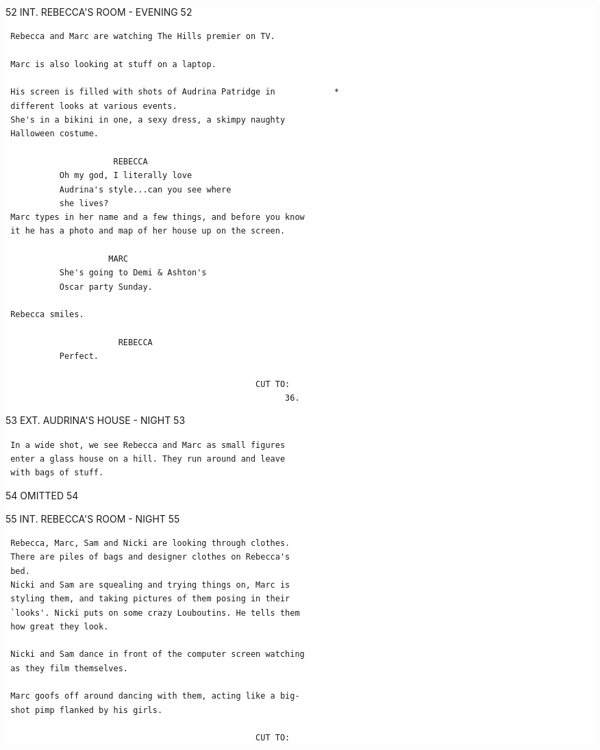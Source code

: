 
52   INT. REBECCA'S ROOM - EVENING                                52

     Rebecca and Marc are watching The Hills premier on TV.

     Marc is also looking at stuff on a laptop.

     His screen is filled with shots of Audrina Patridge in            *
     different looks at various events.
     She's in a bikini in one, a sexy dress, a skimpy naughty
     Halloween costume.

                          REBECCA
               Oh my god, I literally love
               Audrina's style...can you see where
               she lives?
     Marc types in her name and a few things, and before you know
     it he has a photo and map of her house up on the screen.

                         MARC
               She's going to Demi & Ashton's
               Oscar party Sunday.

     Rebecca smiles.

                           REBECCA
               Perfect.

                                                       CUT TO:
                                                             36.


53   EXT. AUDRINA'S HOUSE - NIGHT                                53

     In a wide shot, we see Rebecca and Marc as small figures
     enter a glass house on a hill. They run around and leave
     with bags of stuff.


54   OMITTED                                                     54


55   INT. REBECCA'S ROOM - NIGHT                                 55

     Rebecca, Marc, Sam and Nicki are looking through clothes.
     There are piles of bags and designer clothes on Rebecca's
     bed.
     Nicki and Sam are squealing and trying things on, Marc is
     styling them, and taking pictures of them posing in their
     `looks'. Nicki puts on some crazy Louboutins. He tells them
     how great they look.

     Nicki and Sam dance in front of the computer screen watching
     as they film themselves.

     Marc goofs off around dancing with them, acting like a big-
     shot pimp flanked by his girls.

                                                       CUT TO:

